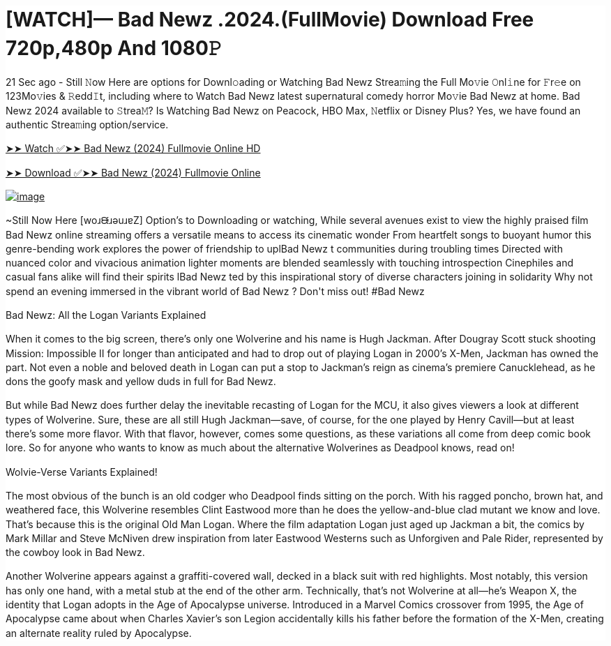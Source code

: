 #	[WATCH]— Bad Newz .2024.(FullMovie) Download Free 720p,480p And 1080𝙿

21 Sec ago - Still 𝙽ow Here are options for Downl𝚘ading or Watching Bad Newz Strea𝚖ing the Full Mo𝚟ie 𝙾nl𝚒ne for 𝙵r𝚎e on 123Mo𝚟ies & 𝚁edd𝙸t, including where to Watch Bad Newz latest supernatural comedy horror Mo𝚟ie Bad Newz at home. Bad Newz 2024 available to 𝚂trea𝙼? Is Watching Bad Newz on Peacock, HBO Max, 𝙽etflix or Disney Plus? Yes, we have found an authentic Strea𝚖ing option/service.

[➤➤ Watch ✅➤➤ Bad Newz (2024) Fullmovie Online HD](https://bollywoods.cloud/en/movie/984101/bad-newz.github)

[➤➤ Download ✅➤➤ Bad Newz (2024) Fullmovie Online](https://bollywoods.cloud/en/movie/984101/bad-newz.github)

[![image](https://github.com/user-attachments/assets/026f9955-ed15-405e-84ff-905c74515164)](https://bollywoods.cloud/en/movie/984101/bad-newz.github)

~Still Now Here [woɹᙠɹǝuɹɐZ] Option’s to Downloading or watching, While several avenues exist to view the highly praised film Bad Newz online streaming offers a versatile means to access its cinematic wonder From heartfelt songs to buoyant humor this genre-bending work explores the power of friendship to uplBad Newz t communities during troubling times Directed with nuanced color and vivacious animation lighter moments are blended seamlessly with touching introspection Cinephiles and casual fans alike will find their spirits lBad Newz ted by this inspirational story of diverse characters joining in solidarity Why not spend an evening immersed in the vibrant world of Bad Newz ? Don't miss out! #Bad Newz

Bad Newz: All the Logan Variants Explained

When it comes to the big screen, there’s only one Wolverine and his name is Hugh Jackman. After Dougray Scott stuck shooting Mission: Impossible II for longer than anticipated and had to drop out of playing Logan in 2000’s X-Men, Jackman has owned the part. Not even a noble and beloved death in Logan can put a stop to Jackman’s reign as cinema’s premiere Canucklehead, as he dons the goofy mask and yellow duds in full for Bad Newz.

But while Bad Newz does further delay the inevitable recasting of Logan for the MCU, it also gives viewers a look at different types of Wolverine. Sure, these are all still Hugh Jackman—save, of course, for the one played by Henry Cavill—but at least there’s some more flavor. With that flavor, however, comes some questions, as these variations all come from deep comic book lore. So for anyone who wants to know as much about the alternative Wolverines as Deadpool knows, read on!

Wolvie-Verse Variants Explained!

The most obvious of the bunch is an old codger who Deadpool finds sitting on the porch. With his ragged poncho, brown hat, and weathered face, this Wolverine resembles Clint Eastwood more than he does the yellow-and-blue clad mutant we know and love. That’s because this is the original Old Man Logan. Where the film adaptation Logan just aged up Jackman a bit, the comics by Mark Millar and Steve McNiven drew inspiration from later Eastwood Westerns such as Unforgiven and Pale Rider, represented by the cowboy look in Bad Newz.

Another Wolverine appears against a graffiti-covered wall, decked in a black suit with red highlights. Most notably, this version has only one hand, with a metal stub at the end of the other arm. Technically, that’s not Wolverine at all—he’s Weapon X, the identity that Logan adopts in the Age of Apocalypse universe. Introduced in a Marvel Comics crossover from 1995, the Age of Apocalypse came about when Charles Xavier’s son Legion accidentally kills his father before the formation of the X-Men, creating an alternate reality ruled by Apocalypse.
